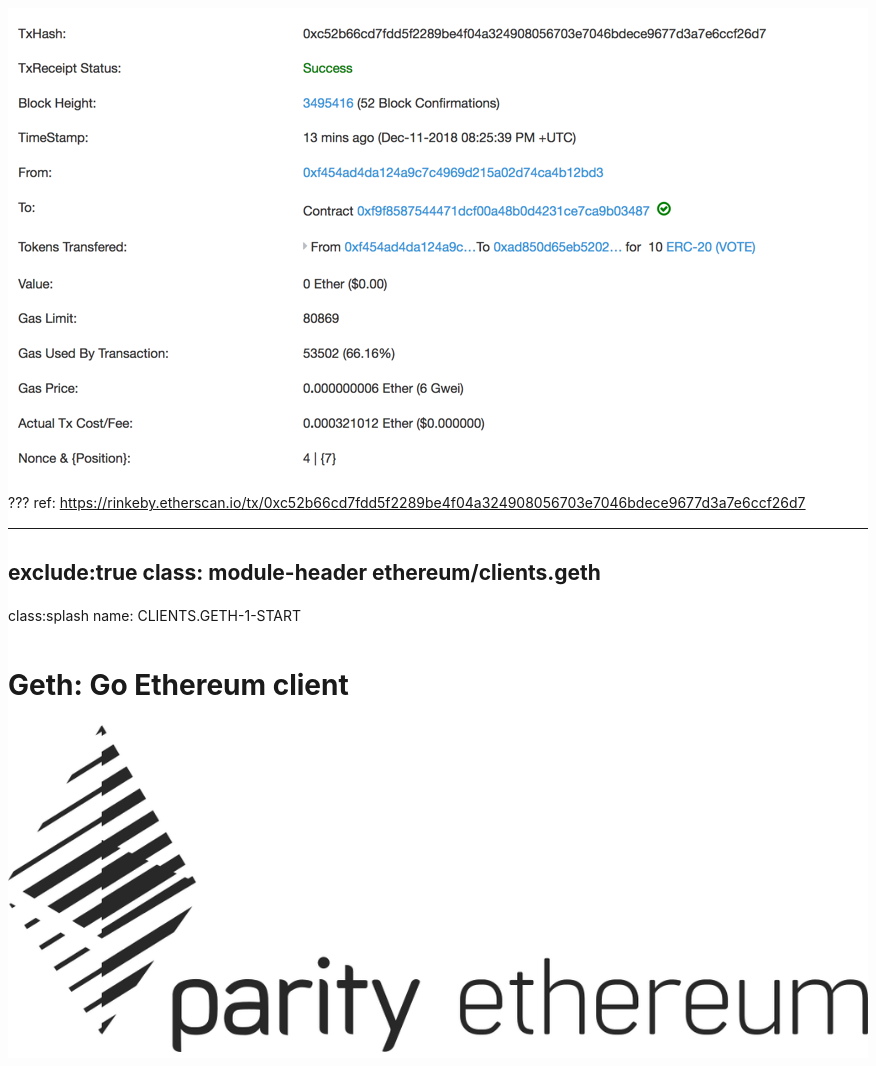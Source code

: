 ![Review transaction](../media/metamask-send-token-etherscan.png)

???
ref: https://rinkeby.etherscan.io/tx/0xc52b66cd7fdd5f2289be4f04a324908056703e7046bdece9677d3a7e6ccf26d7

---
exclude:true
class: module-header ethereum/clients.geth
---
class:splash
name: CLIENTS.GETH-1-START
# Geth: Go Ethereum client

![Geth](../media/logo-parity-ethereum.svg)
